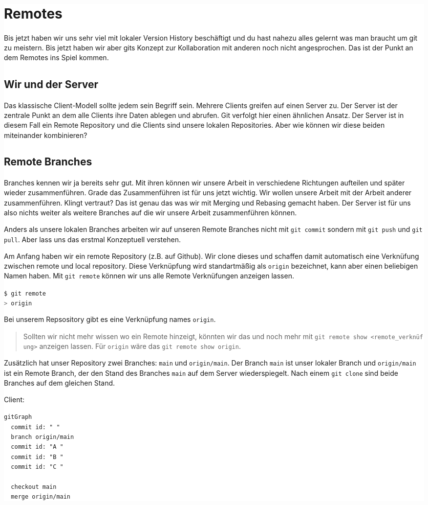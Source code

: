 # Remotes

Bis jetzt haben wir uns sehr viel mit lokaler Version History beschäftigt und du hast nahezu alles gelernt was man braucht um git zu meistern. Bis jetzt haben wir aber gits Konzept zur Kollaboration mit anderen noch nicht angesprochen. Das ist der Punkt an dem Remotes ins Spiel kommen.

## Wir und der Server

Das klassische Client-Modell sollte jedem sein Begriff sein. Mehrere Clients greifen auf einen Server zu. Der Server ist der zentrale Punkt an dem alle Clients ihre Daten ablegen und abrufen. Git verfolgt hier einen ähnlichen Ansatz. Der Server ist in diesem Fall ein Remote Repository und die Clients sind unsere lokalen Repositories. Aber wie können wir diese beiden miteinander kombinieren?

## Remote Branches

Branches kennen wir ja bereits sehr gut. Mit ihren können wir unsere Arbeit in verschiedene Richtungen aufteilen und später wieder zusammenführen. Grade das Zusammenführen ist für uns jetzt wichtig. Wir wollen unsere Arbeit mit der Arbeit anderer zusammenführen. Klingt vertraut? Das ist genau das was wir mit Merging und Rebasing gemacht haben. Der Server ist für uns also nichts weiter als weitere Branches auf die wir unsere Arbeit zusammenführen können.

Anders als unsere lokalen Branches arbeiten wir auf unseren Remote Branches nicht mit `git commit` sondern mit `git push` und `git pull`. Aber lass uns das erstmal Konzeptuell verstehen.

Am Anfang haben wir ein remote Repository (z.B. auf Github). Wir clone dieses und schaffen damit automatisch eine Verknüfung zwischen remote und local repository. Diese Verknüpfung wird standartmäßig als `origin` bezeichnet, kann aber einen beliebigen Namen haben. Mit `git remote` können wir uns alle Remote Verknüfungen anzeigen lassen.

```bash
$ git remote
> origin
```

Bei unserem Repsository gibt es eine Verknüpfung names `origin`.

> Sollten wir nicht mehr wissen wo ein Remote hinzeigt, könnten wir das und noch mehr mit `git remote show <remote_verknüfung>` anzeigen lassen. Für `origin` wäre das `git remote show origin`.

Zusätzlich hat unser Repository zwei Branches: `main` und `origin/main`. Der Branch `main` ist unser lokaler Branch und `origin/main` ist ein Remote Branch, der den Stand des Branches `main` auf dem Server wiederspiegelt.
Nach einem `git clone` sind beide Branches auf dem gleichen Stand.

Client:

```mermaid
gitGraph
  commit id: " "
  branch origin/main
  commit id: "A "
  commit id: "B "
  commit id: "C "

  checkout main
  merge origin/main
```
